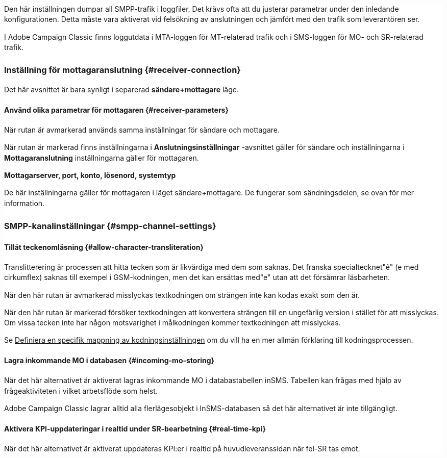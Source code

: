 Den här inställningen dumpar all SMPP-trafik i loggfiler. Det krävs ofta att du justerar parametrar under den inledande konfigurationen. Detta måste vara aktiverat vid felsökning av anslutningen och jämfört med den trafik som leverantören ser.

I Adobe Campaign Classic finns loggutdata i MTA-loggen för MT-relaterad trafik och i SMS-loggen för MO- och SR-relaterad trafik.

### Inställning för mottagaranslutning {#receiver-connection}

Det här avsnittet är bara synligt i separerad **sändare+mottagare** läge.

#### Använd olika parametrar för mottagaren {#receiver-parameters}

När rutan är avmarkerad används samma inställningar för sändare och mottagare.

När rutan är markerad finns inställningarna i **Anslutningsinställningar** -avsnittet gäller för sändare och inställningarna i **Mottagaranslutning** inställningarna gäller för mottagaren.

**Mottagarserver, port, konto, lösenord, systemtyp**

De här inställningarna gäller för mottagaren i läget sändare+mottagare. De fungerar som sändningsdelen, se ovan för mer information.

### SMPP-kanalinställningar {#smpp-channel-settings}

#### Tillåt teckenomläsning {#allow-character-transliteration}

Translitterering är processen att hitta tecken som är likvärdiga med dem som saknas. Det franska specialtecknet&quot;ê&quot; (e med cirkumflex) saknas till exempel i GSM-kodningen, men det kan ersättas med&quot;e&quot; utan att det försämrar läsbarheten.

När den här rutan är avmarkerad misslyckas textkodningen om strängen inte kan kodas exakt som den är.

När den här rutan är markerad försöker textkodningen att konvertera strängen till en ungefärlig version i stället för att misslyckas. Om vissa tecken inte har någon motsvarighet i målkodningen kommer textkodningen att misslyckas.

Se [Definiera en specifik mappning av kodningsinställningen](sms-protocol.md#SMSC-specifics) om du vill ha en mer allmän förklaring till kodningsprocessen.

#### Lagra inkommande MO i databasen {#incoming-mo-storing}

När det här alternativet är aktiverat lagras inkommande MO i databastabellen inSMS. Tabellen kan frågas med hjälp av frågeaktiviteten i vilket arbetsflöde som helst.

Adobe Campaign Classic lagrar alltid alla flerlägesobjekt i InSMS-databasen så det här alternativet är inte tillgängligt.

#### Aktivera KPI-uppdateringar i realtid under SR-bearbetning {#real-time-kpi}

När det här alternativet är aktiverat uppdateras KPI:er i realtid på huvudleveranssidan när fel-SR tas emot.
